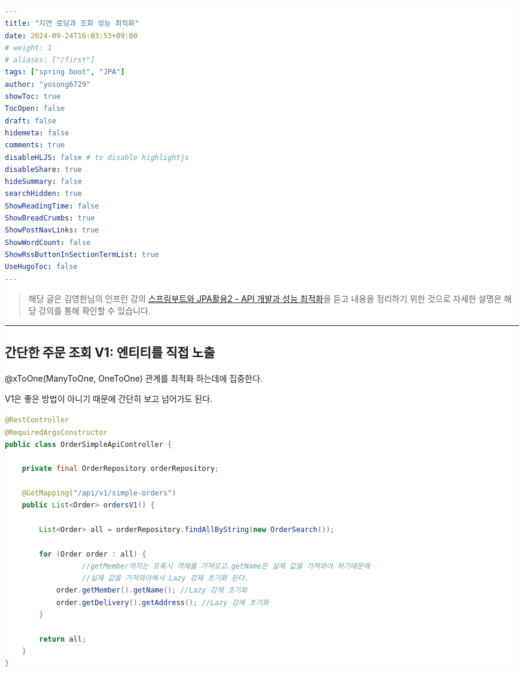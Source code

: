 ```yaml
---
title: "지연 로딩과 조회 성능 최적화"
date: 2024-09-24T16:03:53+09:00
# weight: 1
# aliases: ["/first"]
tags: ["spring boot", "JPA"]
author: "yosong6729"
showToc: true
TocOpen: false
draft: false
hidemeta: false
comments: true
disableHLJS: false # to disable highlightjs
disableShare: true
hideSummary: false
searchHidden: true
ShowReadingTime: false
ShowBreadCrumbs: true
ShowPostNavLinks: true
ShowWordCount: false
ShowRssButtonInSectionTermList: true
UseHugoToc: false
---
```


> 해당 글은 김영한님의 인프런 강의 [스프링부트와 JPA활용2 - API 개발과 성능 최적화](https://www.inflearn.com/course/%EC%8A%A4%ED%94%84%EB%A7%81%EB%B6%80%ED%8A%B8-JPA-API%EA%B0%9C%EB%B0%9C-%EC%84%B1%EB%8A%A5%EC%B5%9C%EC%A0%81%ED%99%94)을 듣고 내용을 정리하기 위한 것으로 자세한 설명은 해당 강의를 통해 확인할 수 있습니다.
> 

---

## 간단한 주문 조회 V1: 엔티티를 직접 노출

@xToOne(ManyToOne, OneToOne) 관계를 최적화 하는데에 집중한다.

V1은 좋은 방법이 아니기 때문에 간단히 보고 넘어가도 된다.

```java
@RestController
@RequiredArgsConstructor
public class OrderSimpleApiController {

    private final OrderRepository orderRepository;
    
    @GetMapping("/api/v1/simple-orders")
    public List<Order> ordersV1() {
        
        List<Order> all = orderRepository.findAllByString(new OrderSearch());

        for (Order order : all) {
                  //getMember까지는 프록시 객체를 가져오고.getName은 실제 값을 가져와야 하기때문에
                  //실제 값을 가져와야해서 Lazy 강제 초기화 된다.
            order.getMember().getName(); //Lazy 강제 초기화
            order.getDelivery().getAddress(); //Lazy 강제 초기화
        }

        return all;
    }
}
```
